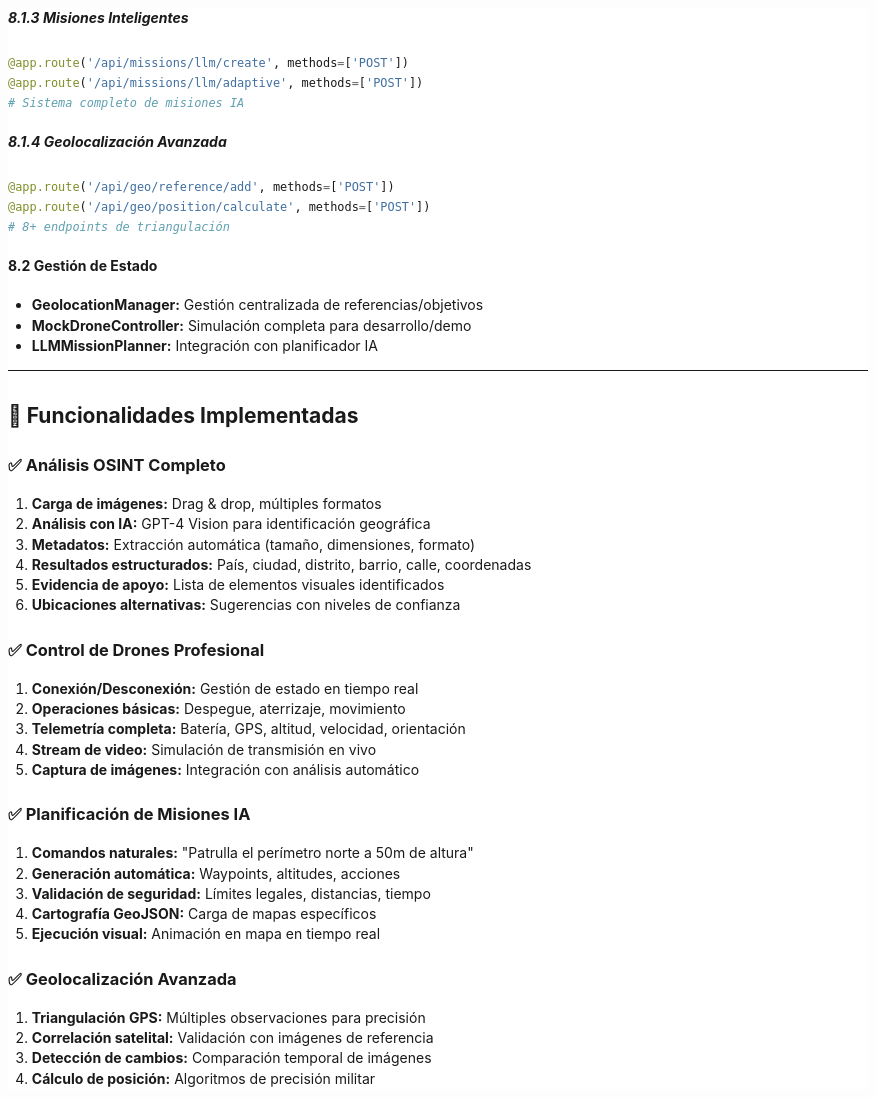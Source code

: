 ##### 8.1.3 Misiones Inteligentes
```python
@app.route('/api/missions/llm/create', methods=['POST'])
@app.route('/api/missions/llm/adaptive', methods=['POST'])
# Sistema completo de misiones IA
```

##### 8.1.4 Geolocalización Avanzada
```python
@app.route('/api/geo/reference/add', methods=['POST'])
@app.route('/api/geo/position/calculate', methods=['POST'])
# 8+ endpoints de triangulación
```

#### 8.2 Gestión de Estado
- **GeolocationManager:** Gestión centralizada de referencias/objetivos
- **MockDroneController:** Simulación completa para desarrollo/demo
- **LLMMissionPlanner:** Integración con planificador IA

---

## 🚀 Funcionalidades Implementadas

### ✅ Análisis OSINT Completo
1. **Carga de imágenes:** Drag & drop, múltiples formatos
2. **Análisis con IA:** GPT-4 Vision para identificación geográfica
3. **Metadatos:** Extracción automática (tamaño, dimensiones, formato)
4. **Resultados estructurados:** País, ciudad, distrito, barrio, calle, coordenadas
5. **Evidencia de apoyo:** Lista de elementos visuales identificados
6. **Ubicaciones alternativas:** Sugerencias con niveles de confianza

### ✅ Control de Drones Profesional
1. **Conexión/Desconexión:** Gestión de estado en tiempo real
2. **Operaciones básicas:** Despegue, aterrizaje, movimiento
3. **Telemetría completa:** Batería, GPS, altitud, velocidad, orientación
4. **Stream de video:** Simulación de transmisión en vivo
5. **Captura de imágenes:** Integración con análisis automático

### ✅ Planificación de Misiones IA
1. **Comandos naturales:** "Patrulla el perímetro norte a 50m de altura"
2. **Generación automática:** Waypoints, altitudes, acciones
3. **Validación de seguridad:** Límites legales, distancias, tiempo
4. **Cartografía GeoJSON:** Carga de mapas específicos
5. **Ejecución visual:** Animación en mapa en tiempo real

### ✅ Geolocalización Avanzada
1. **Triangulación GPS:** Múltiples observaciones para precisión
2. **Correlación satelital:** Validación con imágenes de referencia
3. **Detección de cambios:** Comparación temporal de imágenes
4. **Cálculo de posición:** Algoritmos de precisión militar
